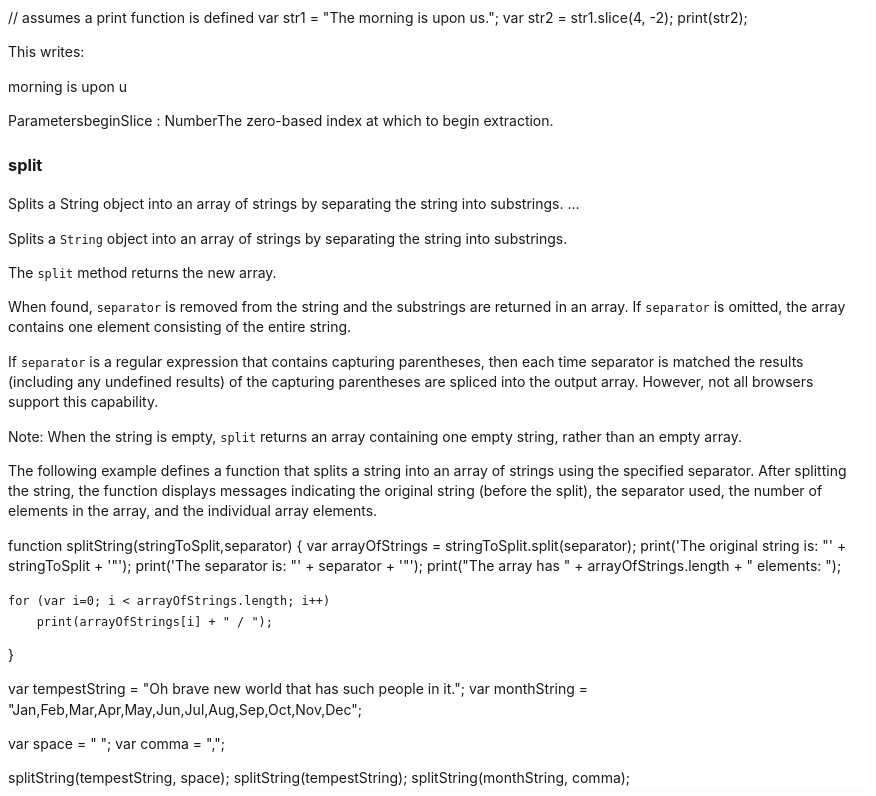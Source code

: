 // assumes a print function is defined
var str1 = "The morning is upon us.";
var str2 = str1.slice(4, -2);
print(str2);


This writes:

morning is upon u

ParametersbeginSlice : NumberThe zero-based index at which to begin extraction.


### split

Splits a String object into an array of strings by separating the string into substrings. ...

Splits a `String` object into an array of strings by separating the string into substrings.

The `split` method returns the new array.

When found, `separator` is removed from the string and the substrings are returned in an array. If
`separator` is omitted, the array contains one element consisting of the entire string.

If `separator` is a regular expression that contains capturing parentheses, then each time separator
is matched the results (including any undefined results) of the capturing parentheses are spliced
into the output array. However, not all browsers support this capability.

Note: When the string is empty, `split` returns an array containing one empty string, rather than an
empty array.

The following example defines a function that splits a string into an array of strings using the
specified separator. After splitting the string, the function displays messages indicating the
original string (before the split), the separator used, the number of elements in the array, and the
individual array elements.

function splitString(stringToSplit,separator)
{
    var arrayOfStrings = stringToSplit.split(separator);
    print('The original string is: "' + stringToSplit + '"');
    print('The separator is: "' + separator + '"');
    print("The array has " + arrayOfStrings.length + " elements: ");

    for (var i=0; i < arrayOfStrings.length; i++)
        print(arrayOfStrings[i] + " / ");
}

var tempestString = "Oh brave new world that has such people in it.";
var monthString = "Jan,Feb,Mar,Apr,May,Jun,Jul,Aug,Sep,Oct,Nov,Dec";

var space = " ";
var comma = ",";

splitString(tempestString, space);
splitString(tempestString);
splitString(monthString, comma);
